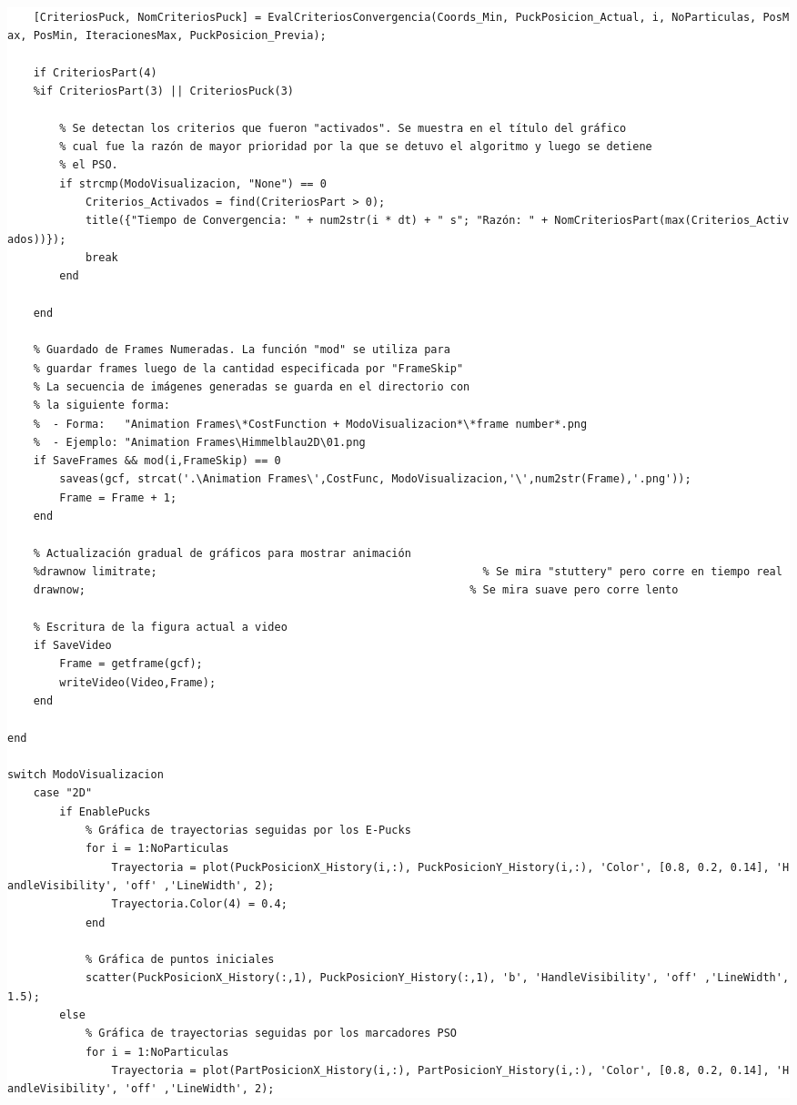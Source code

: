 ```matlab:Code
    [CriteriosPuck, NomCriteriosPuck] = EvalCriteriosConvergencia(Coords_Min, PuckPosicion_Actual, i, NoParticulas, PosMax, PosMin, IteracionesMax, PuckPosicion_Previa);       
    
    if CriteriosPart(4)
    %if CriteriosPart(3) || CriteriosPuck(3)                              
        
        % Se detectan los criterios que fueron "activados". Se muestra en el título del gráfico 
        % cual fue la razón de mayor prioridad por la que se detuvo el algoritmo y luego se detiene 
        % el PSO.
        if strcmp(ModoVisualizacion, "None") == 0                                      
            Criterios_Activados = find(CriteriosPart > 0);                                 
            title({"Tiempo de Convergencia: " + num2str(i * dt) + " s"; "Razón: " + NomCriteriosPart(max(Criterios_Activados))});
            break
        end
        
    end
    
    % Guardado de Frames Numeradas. La función "mod" se utiliza para
    % guardar frames luego de la cantidad especificada por "FrameSkip"
    % La secuencia de imágenes generadas se guarda en el directorio con
    % la siguiente forma:
    %  - Forma:   "Animation Frames\*CostFunction + ModoVisualizacion*\*frame number*.png
    %  - Ejemplo: "Animation Frames\Himmelblau2D\01.png 
    if SaveFrames && mod(i,FrameSkip) == 0
        saveas(gcf, strcat('.\Animation Frames\',CostFunc, ModoVisualizacion,'\',num2str(Frame),'.png'));
        Frame = Frame + 1;
    end
    
    % Actualización gradual de gráficos para mostrar animación
    %drawnow limitrate;                                                  % Se mira "stuttery" pero corre en tiempo real
    drawnow;                                                           % Se mira suave pero corre lento         
    
    % Escritura de la figura actual a video
    if SaveVideo
        Frame = getframe(gcf);
        writeVideo(Video,Frame);
    end

end

switch ModoVisualizacion
    case "2D"
        if EnablePucks
            % Gráfica de trayectorias seguidas por los E-Pucks
            for i = 1:NoParticulas
                Trayectoria = plot(PuckPosicionX_History(i,:), PuckPosicionY_History(i,:), 'Color', [0.8, 0.2, 0.14], 'HandleVisibility', 'off' ,'LineWidth', 2);
                Trayectoria.Color(4) = 0.4;
            end
        
            % Gráfica de puntos iniciales
            scatter(PuckPosicionX_History(:,1), PuckPosicionY_History(:,1), 'b', 'HandleVisibility', 'off' ,'LineWidth', 1.5);
        else
            % Gráfica de trayectorias seguidas por los marcadores PSO
            for i = 1:NoParticulas
                Trayectoria = plot(PartPosicionX_History(i,:), PartPosicionY_History(i,:), 'Color', [0.8, 0.2, 0.14], 'HandleVisibility', 'off' ,'LineWidth', 2);
```